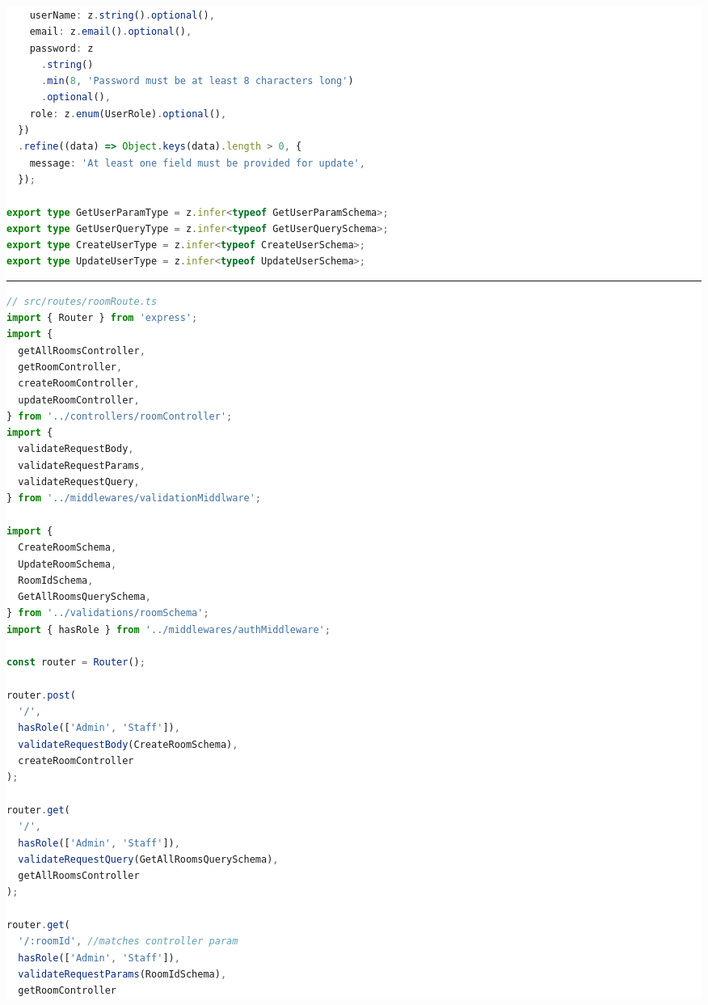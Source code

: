 ```ts
    userName: z.string().optional(),
    email: z.email().optional(),
    password: z
      .string()
      .min(8, 'Password must be at least 8 characters long')
      .optional(),
    role: z.enum(UserRole).optional(),
  })
  .refine((data) => Object.keys(data).length > 0, {
    message: 'At least one field must be provided for update',
  });

export type GetUserParamType = z.infer<typeof GetUserParamSchema>;
export type GetUserQueryType = z.infer<typeof GetUserQuerySchema>;
export type CreateUserType = z.infer<typeof CreateUserSchema>;
export type UpdateUserType = z.infer<typeof UpdateUserSchema>;
```

---

```ts
// src/routes/roomRoute.ts
import { Router } from 'express';
import {
  getAllRoomsController,
  getRoomController,
  createRoomController,
  updateRoomController,
} from '../controllers/roomController';
import {
  validateRequestBody,
  validateRequestParams,
  validateRequestQuery,
} from '../middlewares/validationMiddlware';

import {
  CreateRoomSchema,
  UpdateRoomSchema,
  RoomIdSchema,
  GetAllRoomsQuerySchema,
} from '../validations/roomSchema';
import { hasRole } from '../middlewares/authMiddleware';

const router = Router();

router.post(
  '/',
  hasRole(['Admin', 'Staff']),
  validateRequestBody(CreateRoomSchema),
  createRoomController
);

router.get(
  '/',
  hasRole(['Admin', 'Staff']),
  validateRequestQuery(GetAllRoomsQuerySchema),
  getAllRoomsController
);

router.get(
  '/:roomId', //matches controller param
  hasRole(['Admin', 'Staff']),
  validateRequestParams(RoomIdSchema),
  getRoomController
```